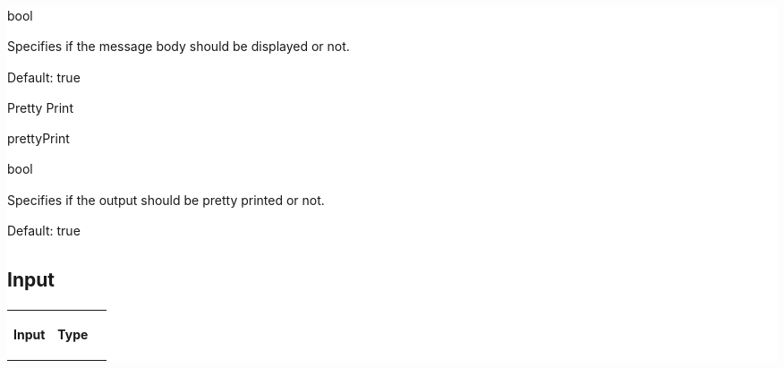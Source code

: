</td>
<td valign="top">

bool

</td>
<td valign="top">

Specifies if the message body should be displayed or not.

Default: true

</td>
</tr>
<tr>
<td valign="top">

Pretty Print

</td>
<td valign="top">

prettyPrint

</td>
<td valign="top">

bool

</td>
<td valign="top">

Specifies if the output should be pretty printed or not.

Default: true

</td>
</tr>
</table>



<a name="loio6330e231dbb94ecd8588a682e0f00410__section_knq_5f3_vdb"/>

## Input


<table>
<tr>
<th valign="top">

Input

</th>
<th valign="top">

Type

</th>
<th valign="top">
